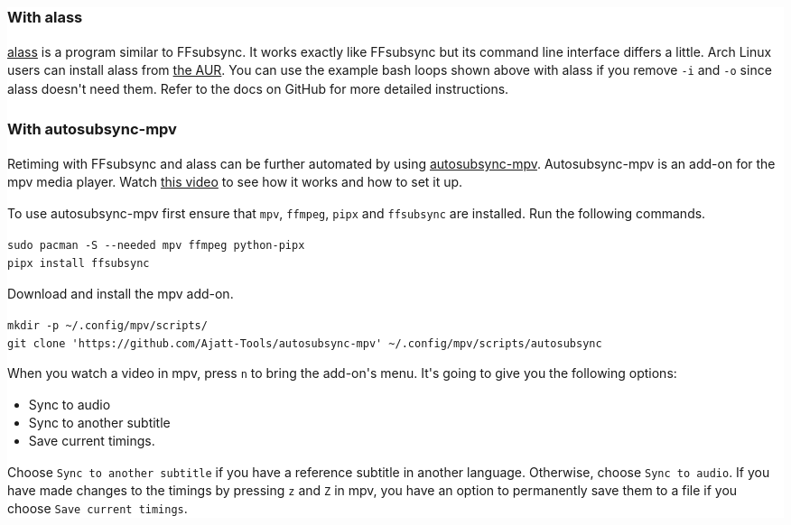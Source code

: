 ### With alass

[alass](https://github.com/kaegi/alass)
is a program similar to FFsubsync.
It works exactly like FFsubsync but its command line interface differs a little.
Arch Linux users can install alass from
[the AUR](https://aur.archlinux.org/packages/?O=0&K=alass).
You can use the example bash loops shown above with alass
if you remove `-i` and `-o` since alass doesn't need them.
Refer to the docs on GitHub for more detailed instructions.

### With autosubsync-mpv

Retiming with FFsubsync and alass can be further automated by using
[autosubsync-mpv](https://github.com/Ajatt-Tools/autosubsync-mpv).
Autosubsync-mpv is an add-on for the mpv media player.
Watch
[this video](https://redirect.invidious.io/watch?v=w1vwnUiF6Bc)
to see how it works and how to set it up.

To use autosubsync-mpv first ensure that `mpv`, `ffmpeg`, `pipx` and `ffsubsync` are installed.
Run the following commands.

```
sudo pacman -S --needed mpv ffmpeg python-pipx
pipx install ffsubsync
```

Download and install the mpv add-on.

```
mkdir -p ~/.config/mpv/scripts/
git clone 'https://github.com/Ajatt-Tools/autosubsync-mpv' ~/.config/mpv/scripts/autosubsync
```

When you watch a video in mpv,
press `n` to bring the add-on's menu.
It's going to give you the following options:

* Sync to audio
* Sync to another subtitle
* Save current timings.

Choose `Sync to another subtitle` if you have a reference subtitle in another language.
Otherwise, choose `Sync to audio`.
If you have made changes to the timings by pressing `z` and `Z` in mpv,
you have an option to permanently save them to a file if you choose `Save current timings`.
